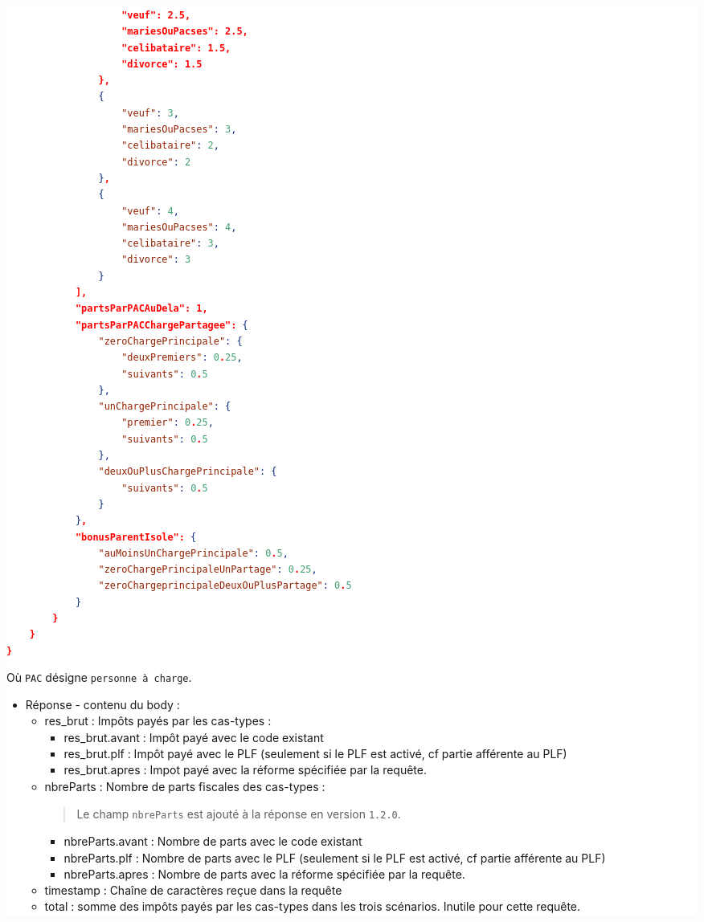 ```json
                    "veuf": 2.5,
                    "mariesOuPacses": 2.5,
                    "celibataire": 1.5,
                    "divorce": 1.5
                },
                {
                    "veuf": 3,
                    "mariesOuPacses": 3,
                    "celibataire": 2,
                    "divorce": 2
                },
                {
                    "veuf": 4,
                    "mariesOuPacses": 4,
                    "celibataire": 3,
                    "divorce": 3
                }
            ],
            "partsParPACAuDela": 1,
            "partsParPACChargePartagee": {
                "zeroChargePrincipale": {
                    "deuxPremiers": 0.25,
                    "suivants": 0.5
                },
                "unChargePrincipale": {
                    "premier": 0.25,
                    "suivants": 0.5
                },
                "deuxOuPlusChargePrincipale": {
                    "suivants": 0.5
                }
            },
            "bonusParentIsole": {
                "auMoinsUnChargePrincipale": 0.5,
                "zeroChargePrincipaleUnPartage": 0.25,
                "zeroChargeprincipaleDeuxOuPlusPartage": 0.5
            }
        }
    }
}
```
Où `PAC` désigne `personne à charge`.

- Réponse - contenu du body : 
  - res_brut : Impôts payés par les cas-types : 
    - res_brut.avant : Impôt payé avec le code existant 
    - res_brut.plf : Impôt payé avec le PLF (seulement si le PLF est activé, cf partie afférente au PLF)
    - res_brut.apres : Impot payé avec la réforme spécifiée par la requête.
  - nbreParts : Nombre de parts fiscales des cas-types :
    > Le champ `nbreParts` est ajouté à la réponse en version `1.2.0`.
    - nbreParts.avant : Nombre de parts avec le code existant 
    - nbreParts.plf : Nombre de parts avec le PLF (seulement si le PLF est activé, cf partie afférente au PLF)
    - nbreParts.apres : Nombre de parts avec la réforme spécifiée par la requête.
  - timestamp : Chaîne de caractères reçue dans la requête 
  - total : somme des impôts payés par les cas-types dans les trois scénarios. Inutile pour cette requête. 
